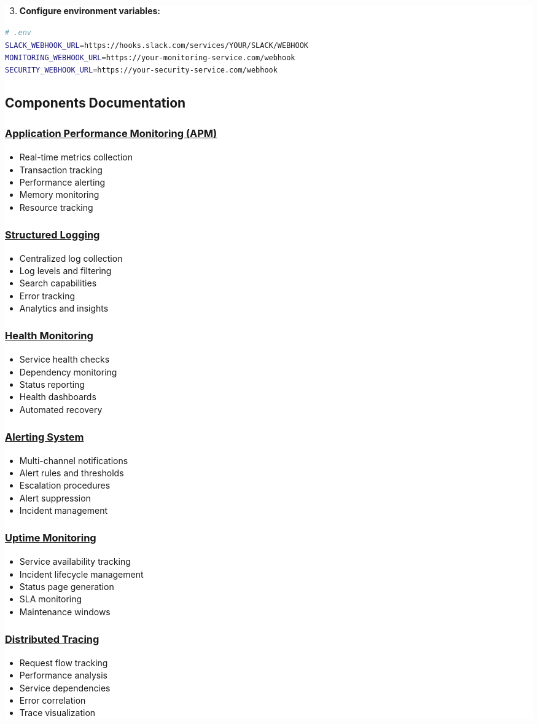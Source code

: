 3. **Configure environment variables:**
```bash
# .env
SLACK_WEBHOOK_URL=https://hooks.slack.com/services/YOUR/SLACK/WEBHOOK
MONITORING_WEBHOOK_URL=https://your-monitoring-service.com/webhook
SECURITY_WEBHOOK_URL=https://your-security-service.com/webhook
```

## Components Documentation

### [Application Performance Monitoring (APM)](./apm.md)
- Real-time metrics collection
- Transaction tracking
- Performance alerting
- Memory monitoring
- Resource tracking

### [Structured Logging](./logging.md)
- Centralized log collection
- Log levels and filtering
- Search capabilities
- Error tracking
- Analytics and insights

### [Health Monitoring](./health.md)
- Service health checks
- Dependency monitoring
- Status reporting
- Health dashboards
- Automated recovery

### [Alerting System](./alerting.md)
- Multi-channel notifications
- Alert rules and thresholds
- Escalation procedures
- Alert suppression
- Incident management

### [Uptime Monitoring](./uptime.md)
- Service availability tracking
- Incident lifecycle management
- Status page generation
- SLA monitoring
- Maintenance windows

### [Distributed Tracing](./tracing.md)
- Request flow tracking
- Performance analysis
- Service dependencies
- Error correlation
- Trace visualization
